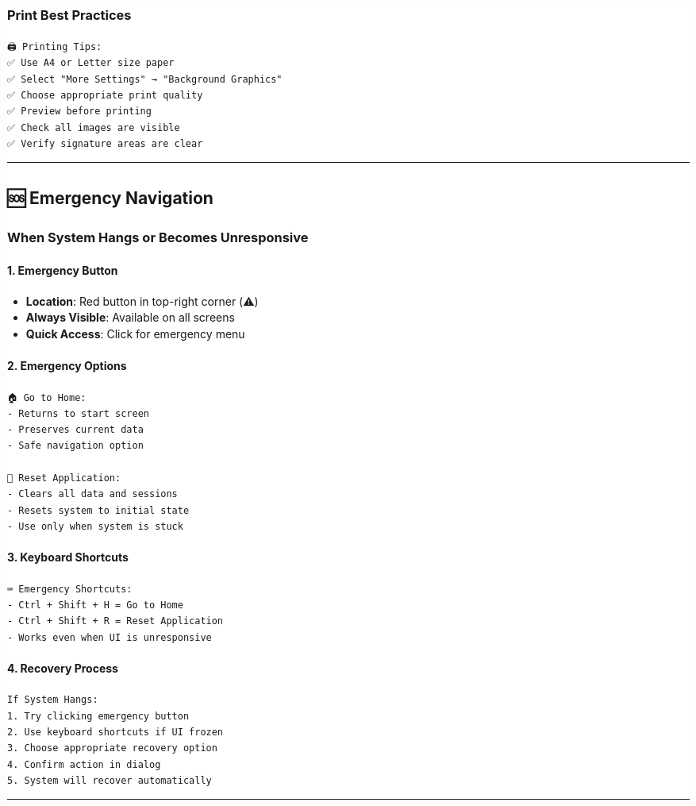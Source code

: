 ### Print Best Practices
```
🖨️ Printing Tips:
✅ Use A4 or Letter size paper
✅ Select "More Settings" → "Background Graphics"
✅ Choose appropriate print quality
✅ Preview before printing
✅ Check all images are visible
✅ Verify signature areas are clear
```

---

## 🆘 Emergency Navigation

### When System Hangs or Becomes Unresponsive

#### 1. Emergency Button
- **Location**: Red button in top-right corner (⚠️)
- **Always Visible**: Available on all screens
- **Quick Access**: Click for emergency menu

#### 2. Emergency Options
```
🏠 Go to Home:
- Returns to start screen
- Preserves current data
- Safe navigation option

🔄 Reset Application:
- Clears all data and sessions
- Resets system to initial state
- Use only when system is stuck
```

#### 3. Keyboard Shortcuts
```
⌨️ Emergency Shortcuts:
- Ctrl + Shift + H = Go to Home
- Ctrl + Shift + R = Reset Application
- Works even when UI is unresponsive
```

#### 4. Recovery Process
```
If System Hangs:
1. Try clicking emergency button
2. Use keyboard shortcuts if UI frozen
3. Choose appropriate recovery option
4. Confirm action in dialog
5. System will recover automatically
```

---